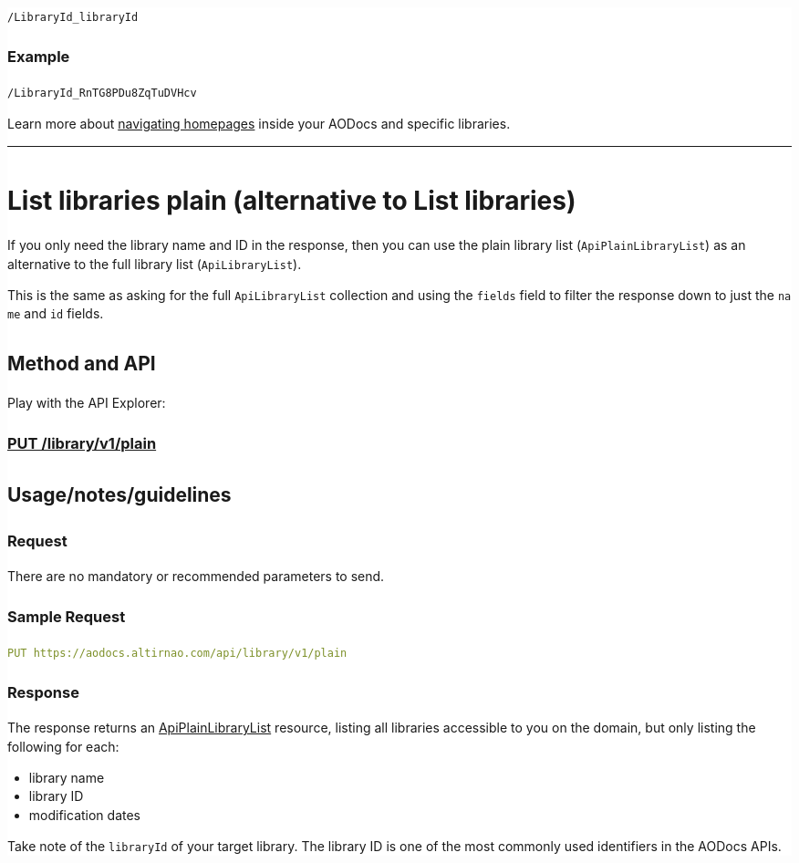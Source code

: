 ```
/LibraryId_libraryId
```

### Example

```
/LibraryId_RnTG8PDu8ZqTuDVHcv
```

Learn more about [navigating homepages](https://support.aodocs.com/hc/en-us/articles/208769506-What-is-the-AODocs-homepage-#h_594b6e3a-aebb-4b71-8d8e-a4c8aad7cc51) inside your AODocs and specific libraries.

---

# List libraries plain (alternative to List libraries)

If you only need the library name and ID in the response, then you can use the plain library list (```ApiPlainLibraryList```) as an alternative to the full library list (```ApiLibraryList```).

This is the same as asking for the full ```ApiLibraryList``` collection and using the ```fields``` field to filter the response down to just the ```name``` and ```id``` fields.

## Method and API

Play with the API Explorer:

### [PUT /library/v1/plain](../../../../routes/library/v1/plain/put)

## Usage/notes/guidelines

### Request

There are no mandatory or recommended parameters to send.

### Sample Request

```yaml
PUT https://aodocs.altirnao.com/api/library/v1/plain
```


### Response

The response returns an [ApiPlainLibraryList](../../../../types/ApiPlainLibraryList) resource, listing all libraries accessible to you on the domain, but only listing the following for each:

*   library name
*   library ID
*   modification dates

Take note of the ````libraryId```` of your target library.  The library ID is one of the most commonly used identifiers in the AODocs APIs.
